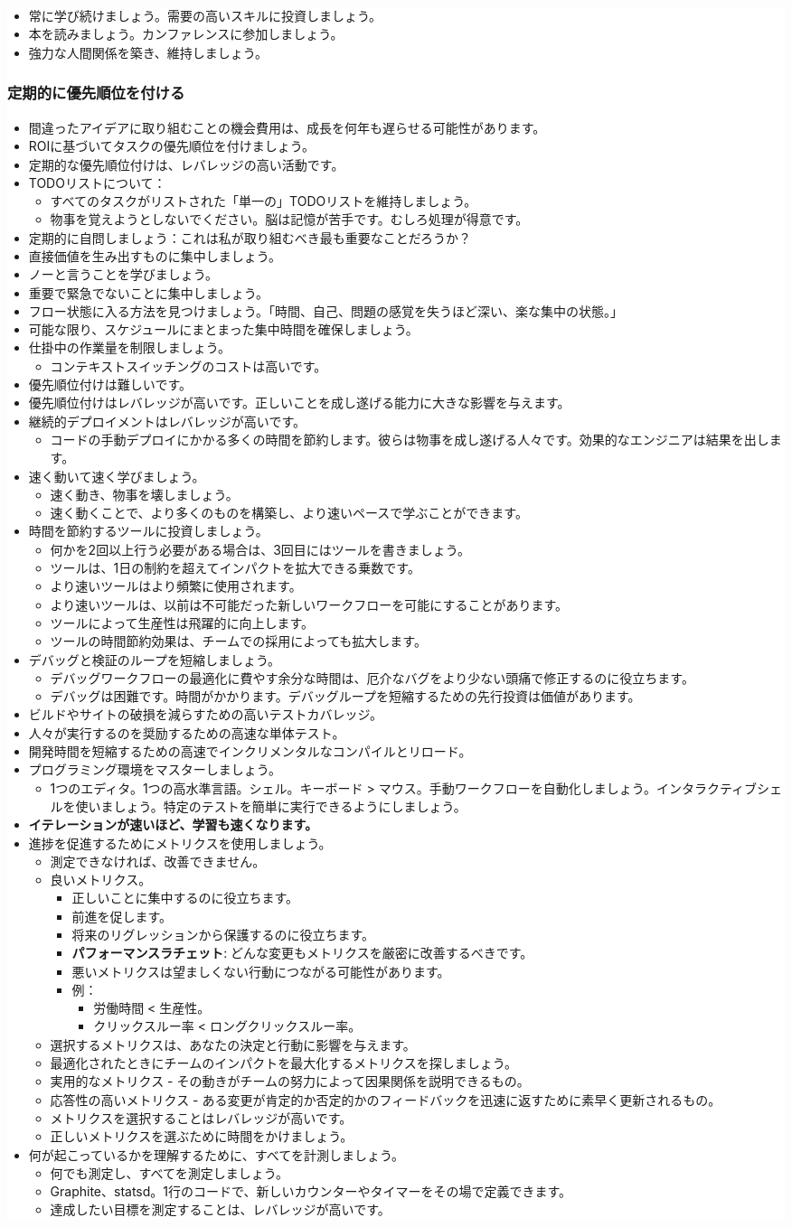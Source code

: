   - 常に学び続けましょう。需要の高いスキルに投資しましょう。
  - 本を読みましょう。カンファレンスに参加しましょう。
  - 強力な人間関係を築き、維持しましょう。

### 定期的に優先順位を付ける

- 間違ったアイデアに取り組むことの機会費用は、成長を何年も遅らせる可能性があります。
- ROIに基づいてタスクの優先順位を付けましょう。
- 定期的な優先順位付けは、レバレッジの高い活動です。
- TODOリストについて：
  - すべてのタスクがリストされた「単一の」TODOリストを維持しましょう。
  - 物事を覚えようとしないでください。脳は記憶が苦手です。むしろ処理が得意です。
- 定期的に自問しましょう：これは私が取り組むべき最も重要なことだろうか？
- 直接価値を生み出すものに集中しましょう。
- ノーと言うことを学びましょう。
- 重要で緊急でないことに集中しましょう。
- フロー状態に入る方法を見つけましょう。「時間、自己、問題の感覚を失うほど深い、楽な集中の状態。」
- 可能な限り、スケジュールにまとまった集中時間を確保しましょう。
- 仕掛中の作業量を制限しましょう。
  - コンテキストスイッチングのコストは高いです。
- 優先順位付けは難しいです。
- 優先順位付けはレバレッジが高いです。正しいことを成し遂げる能力に大きな影響を与えます。
- 継続的デプロイメントはレバレッジが高いです。
  - コードの手動デプロイにかかる多くの時間を節約します。彼らは物事を成し遂げる人々です。効果的なエンジニアは結果を出します。
- 速く動いて速く学びましょう。
  - 速く動き、物事を壊しましょう。
  - 速く動くことで、より多くのものを構築し、より速いペースで学ぶことができます。
- 時間を節約するツールに投資しましょう。
  - 何かを2回以上行う必要がある場合は、3回目にはツールを書きましょう。
  - ツールは、1日の制約を超えてインパクトを拡大できる乗数です。
  - より速いツールはより頻繁に使用されます。
  - より速いツールは、以前は不可能だった新しいワークフローを可能にすることがあります。
  - ツールによって生産性は飛躍的に向上します。
  - ツールの時間節約効果は、チームでの採用によっても拡大します。
- デバッグと検証のループを短縮しましょう。
  - デバッグワークフローの最適化に費やす余分な時間は、厄介なバグをより少ない頭痛で修正するのに役立ちます。
  - デバッグは困難です。時間がかかります。デバッグループを短縮するための先行投資は価値があります。
- ビルドやサイトの破損を減らすための高いテストカバレッジ。
- 人々が実行するのを奨励するための高速な単体テスト。
- 開発時間を短縮するための高速でインクリメンタルなコンパイルとリロード。
- プログラミング環境をマスターしましょう。
  - 1つのエディタ。1つの高水準言語。シェル。キーボード > マウス。手動ワークフローを自動化しましょう。インタラクティブシェルを使いましょう。特定のテストを簡単に実行できるようにしましょう。
- **イテレーションが速いほど、学習も速くなります。**
- 進捗を促進するためにメトリクスを使用しましょう。
  - 測定できなければ、改善できません。
  - 良いメトリクス。
    - 正しいことに集中するのに役立ちます。
    - 前進を促します。
    - 将来のリグレッションから保護するのに役立ちます。
    - **パフォーマンスラチェット**: どんな変更もメトリクスを厳密に改善するべきです。
    - 悪いメトリクスは望ましくない行動につながる可能性があります。
    - 例：
      - 労働時間 < 生産性。
      - クリックスルー率 < ロングクリックスルー率。
  - 選択するメトリクスは、あなたの決定と行動に影響を与えます。
  - 最適化されたときにチームのインパクトを最大化するメトリクスを探しましょう。
  - 実用的なメトリクス - その動きがチームの努力によって因果関係を説明できるもの。
  - 応答性の高いメトリクス - ある変更が肯定的か否定的かのフィードバックを迅速に返すために素早く更新されるもの。
  - メトリクスを選択することはレバレッジが高いです。
  - 正しいメトリクスを選ぶために時間をかけましょう。
- 何が起こっているかを理解するために、すべてを計測しましょう。
  - 何でも測定し、すべてを測定しましょう。
  - Graphite、statsd。1行のコードで、新しいカウンターやタイマーをその場で定義できます。
  - 達成したい目標を測定することは、レバレッジが高いです。